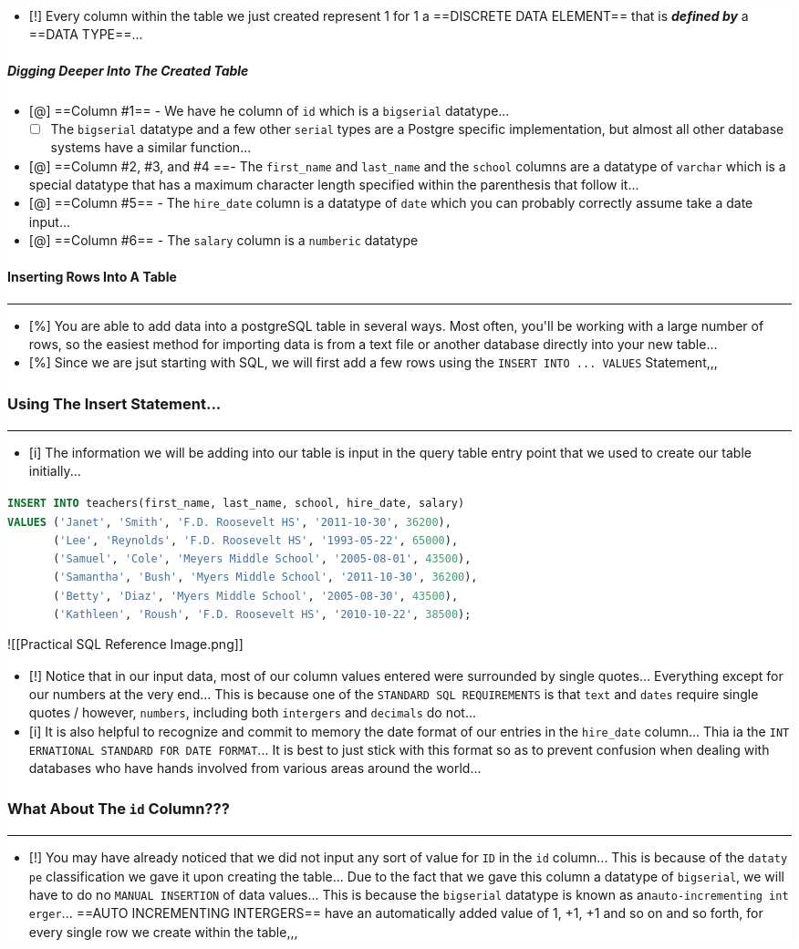 - [!] Every column within the table we just created represent 1 for 1 a ==DISCRETE DATA  ELEMENT== that is ***defined by*** a ==DATA TYPE==...

##### Digging Deeper Into The Created Table 

- [@] ==Column #1== - We have he column of `id` which is a `bigserial` datatype...
	- [ ] The `bigserial` datatype and a few other `serial` types are a Postgre specific implementation, but almost all other database systems have a similar function...

- [@] ==Column #2, #3, and #4 ==- The `first_name` and `last_name` and the `school` columns are a datatype of `varchar` which is a special datatype that has a maximum character length specified within the parenthesis that follow it... 
- [@] ==Column #5== - The `hire_date` column is a datatype of `date` which you can probably correctly assume take a date input... 
- [@] ==Column #6== - The `salary` column is a `numberic` datatype

#### Inserting Rows Into A Table
---
- [%] You are able to add data into a postgreSQL table in several ways. Most often, you'll be working with a large number of rows, so the easiest method for importing data is from a text file or another database directly into your new table... 
- [%] Since we are jsut starting with SQL, we will first add a few rows using the `INSERT INTO ... VALUES` Statement,,, 

### Using The Insert Statement... 
---
- [i] The information we will be adding into our table is input in the query table entry point that we used to create our table initially... 

```sql
INSERT INTO teachers(first_name, last_name, school, hire_date, salary)
VALUES ('Janet', 'Smith', 'F.D. Roosevelt HS', '2011-10-30', 36200),
	   ('Lee', 'Reynolds', 'F.D. Roosevelt HS', '1993-05-22', 65000), 
	   ('Samuel', 'Cole', 'Meyers Middle School', '2005-08-01', 43500), 
	   ('Samantha', 'Bush', 'Myers Middle School', '2011-10-30', 36200),
	   ('Betty', 'Diaz', 'Myers Middle School', '2005-08-30', 43500), 
	   ('Kathleen', 'Roush', 'F.D. Roosevelt HS', '2010-10-22', 38500);
```


![[Practical SQL Reference Image.png]]

- [!] Notice that in our input data, most of our column values entered were surrounded by single quotes...  Everything except for our numbers at the very end... This is because one of the `STANDARD SQL REQUIREMENTS` is that `text` and `dates` require single quotes / however, `numbers`, including both `intergers` and `decimals`  do not...
- [i] It is also helpful to recognize and commit to memory the date format of our entries in the `hire_date` column... Thia ia the `INTERNATIONAL STANDARD FOR DATE FORMAT`... It is best to just stick with this format so as to prevent confusion when dealing with databases who have hands involved from various areas around the world... 

### What About The `id` Column???
---
- [!] You may have already noticed that we did not input any sort of value for `ID` in the `id` column... This is because of the `datatype` classification we gave it upon creating the table... Due to the fact that we gave this column a datatype of `bigserial`, we will have to do no `MANUAL INSERTION` of data values... This is because the `bigserial` datatype is known as an`auto-incrementing interger`... ==AUTO INCREMENTING INTERGERS== have an automatically added value of 1, +1, +1 and so on and so forth, for every single row we create within the table,,, 
